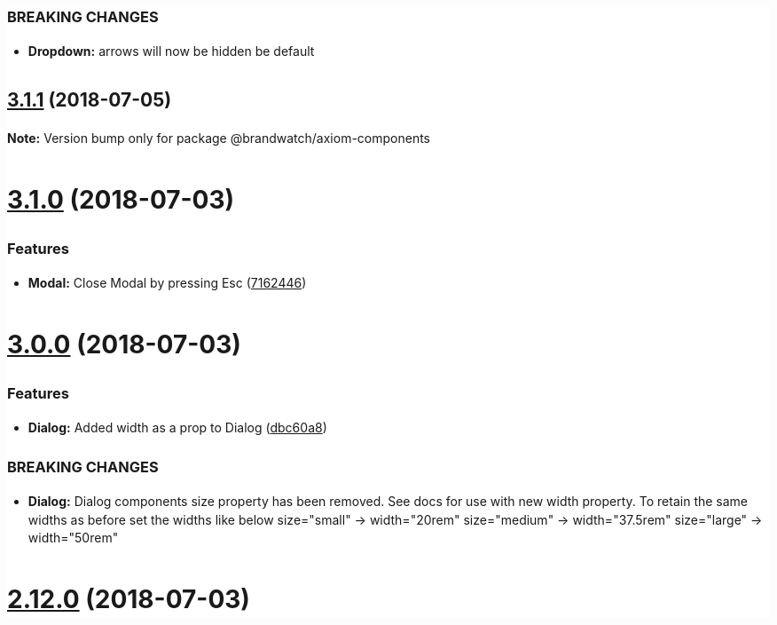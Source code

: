 
### BREAKING CHANGES

* **Dropdown:** arrows will now be hidden be default




<a name="3.1.1"></a>
## [3.1.1](https://github.com/BrandwatchLtd/axiom/compare/@brandwatch/axiom-components@3.1.0...@brandwatch/axiom-components@3.1.1) (2018-07-05)




**Note:** Version bump only for package @brandwatch/axiom-components

<a name="3.1.0"></a>
# [3.1.0](https://github.com/HHogg/axiom/compare/@brandwatch/axiom-components@3.0.0...@brandwatch/axiom-components@3.1.0) (2018-07-03)


### Features

* **Modal:** Close Modal by pressing Esc ([7162446](https://github.com/HHogg/axiom/commit/7162446))




<a name="3.0.0"></a>
# [3.0.0](https://github.com/HHogg/axiom/compare/@brandwatch/axiom-components@2.12.0...@brandwatch/axiom-components@3.0.0) (2018-07-03)


### Features

* **Dialog:** Added width as a prop to Dialog ([dbc60a8](https://github.com/HHogg/axiom/commit/dbc60a8))


### BREAKING CHANGES

* **Dialog:** Dialog components size property has been removed. See docs for use with new width property. To retain the same widths as before set the widths like below
size="small" -> width="20rem"
size="medium" -> width="37.5rem"
size="large" -> width="50rem"




<a name="2.12.0"></a>
# [2.12.0](https://github.com/HHogg/axiom/compare/@brandwatch/axiom-components@2.11.0...@brandwatch/axiom-components@2.12.0) (2018-07-03)
